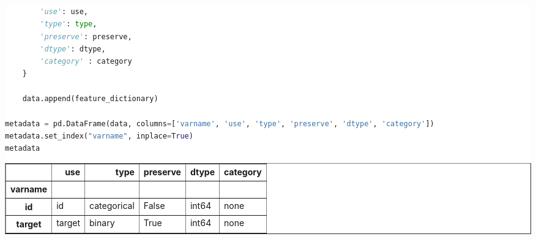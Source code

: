 ```python
        'use': use,
        'type': type,
        'preserve': preserve,
        'dtype': dtype,
        'category' : category
    }
    
    data.append(feature_dictionary)
    
metadata = pd.DataFrame(data, columns=['varname', 'use', 'type', 'preserve', 'dtype', 'category'])
metadata.set_index("varname", inplace=True)
metadata
```




<div>
<style scoped>
    .dataframe tbody tr th:only-of-type {
        vertical-align: middle;
    }

    .dataframe tbody tr th {
        vertical-align: top;
    }

    .dataframe thead th {
        text-align: right;
    }
</style>
<table border="1" class="dataframe">
  <thead>
    <tr style="text-align: right;">
      <th></th>
      <th>use</th>
      <th>type</th>
      <th>preserve</th>
      <th>dtype</th>
      <th>category</th>
    </tr>
    <tr>
      <th>varname</th>
      <th></th>
      <th></th>
      <th></th>
      <th></th>
      <th></th>
    </tr>
  </thead>
  <tbody>
    <tr>
      <th>id</th>
      <td>id</td>
      <td>categorical</td>
      <td>False</td>
      <td>int64</td>
      <td>none</td>
    </tr>
    <tr>
      <th>target</th>
      <td>target</td>
      <td>binary</td>
      <td>True</td>
      <td>int64</td>
      <td>none</td>
